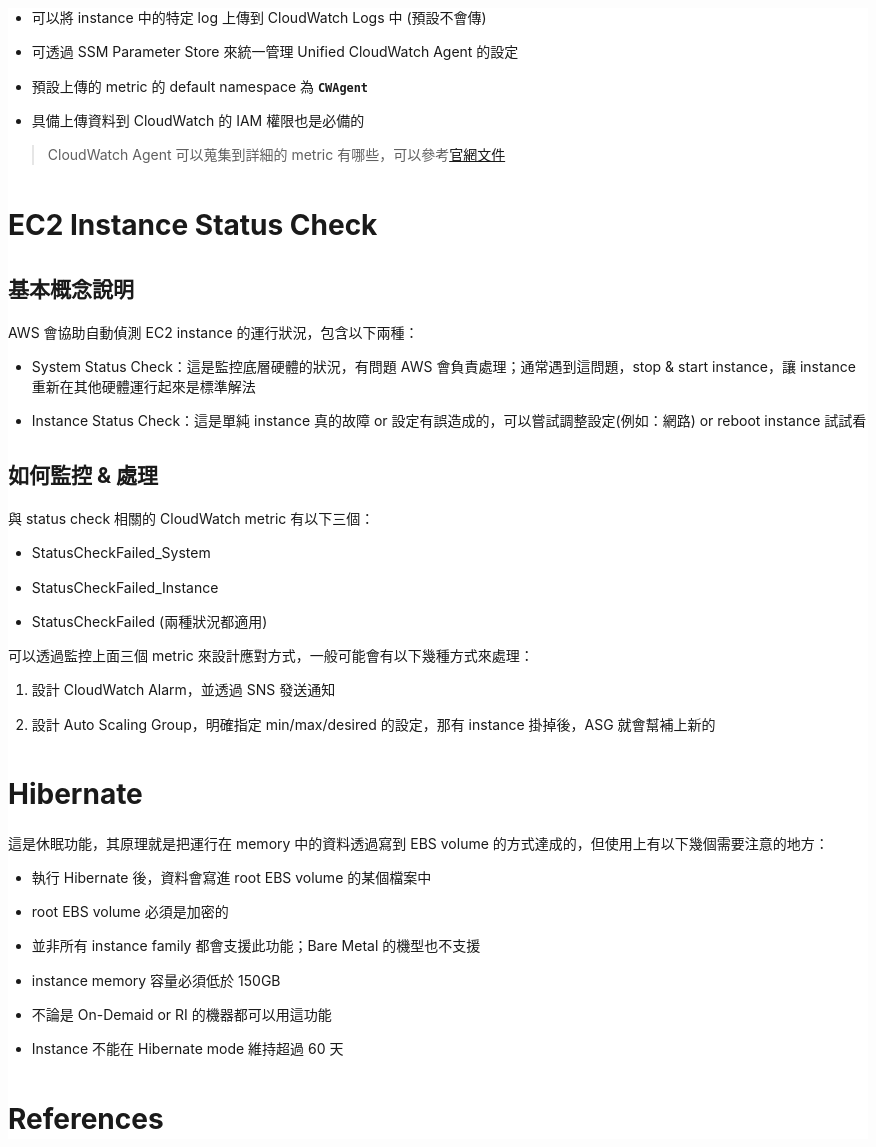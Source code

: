 - 可以將 instance 中的特定 log 上傳到 CloudWatch Logs 中 (預設不會傳)

- 可透過 SSM Parameter Store 來統一管理 Unified CloudWatch Agent 的設定

- 預設上傳的 metric 的 default namespace 為 **`CWAgent`**

- 具備上傳資料到 CloudWatch 的 IAM 權限也是必備的

> CloudWatch Agent 可以蒐集到詳細的 metric 有哪些，可以參考[官網文件](https://docs.aws.amazon.com/AmazonCloudWatch/latest/monitoring/metrics-collected-by-CloudWatch-agent.html)



EC2 Instance Status Check
=========================

## 基本概念說明

AWS 會協助自動偵測 EC2 instance 的運行狀況，包含以下兩種：

- System Status Check：這是監控底層硬體的狀況，有問題 AWS 會負責處理；通常遇到這問題，stop & start instance，讓 instance 重新在其他硬體運行起來是標準解法

- Instance Status Check：這是單純 instance 真的故障 or 設定有誤造成的，可以嘗試調整設定(例如：網路) or reboot instance 試試看

## 如何監控 & 處理

與 status check 相關的 CloudWatch metric 有以下三個：

- StatusCheckFailed_System

- StatusCheckFailed_Instance

- StatusCheckFailed (兩種狀況都適用)

可以透過監控上面三個 metric 來設計應對方式，一般可能會有以下幾種方式來處理：

1. 設計 CloudWatch Alarm，並透過 SNS 發送通知

2. 設計 Auto Scaling Group，明確指定 min/max/desired 的設定，那有 instance 掛掉後，ASG 就會幫補上新的


Hibernate
=========

這是休眠功能，其原理就是把運行在 memory 中的資料透過寫到 EBS volume 的方式達成的，但使用上有以下幾個需要注意的地方：

- 執行 Hibernate 後，資料會寫進 root EBS volume 的某個檔案中

- root EBS volume 必須是加密的

- 並非所有 instance family 都會支援此功能；Bare Metal 的機型也不支援

- instance memory 容量必須低於 150GB

- 不論是 On-Demaid or RI 的機器都可以用這功能

- Instance 不能在 Hibernate mode 維持超過 60 天



References
==========
